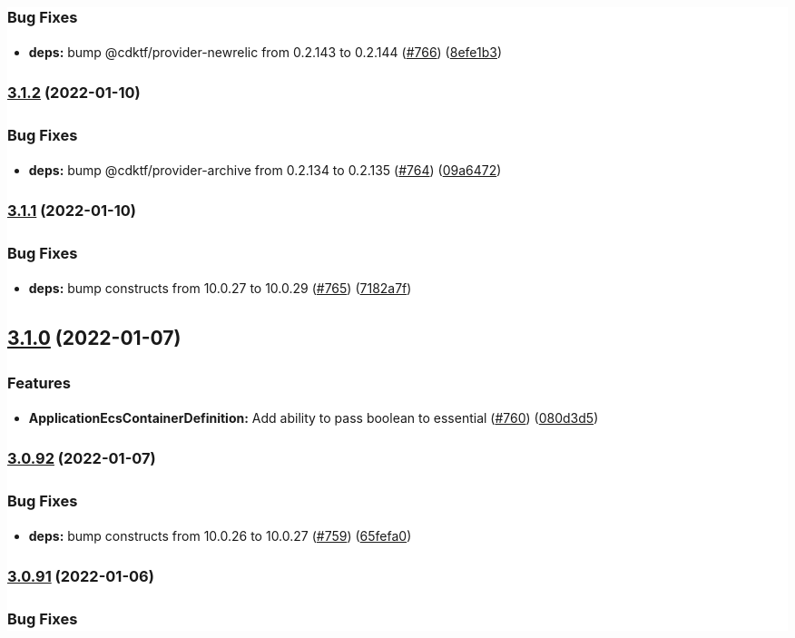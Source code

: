 
### Bug Fixes

* **deps:** bump @cdktf/provider-newrelic from 0.2.143 to 0.2.144 ([#766](https://github.com/Pocket/terraform-modules/issues/766)) ([8efe1b3](https://github.com/Pocket/terraform-modules/commit/8efe1b37ba22027b092c5eab034c3a5c3aa296b7))

### [3.1.2](https://github.com/Pocket/terraform-modules/compare/v3.1.1...v3.1.2) (2022-01-10)


### Bug Fixes

* **deps:** bump @cdktf/provider-archive from 0.2.134 to 0.2.135 ([#764](https://github.com/Pocket/terraform-modules/issues/764)) ([09a6472](https://github.com/Pocket/terraform-modules/commit/09a6472b2fd291839aaf011869c777a45af5251d))

### [3.1.1](https://github.com/Pocket/terraform-modules/compare/v3.1.0...v3.1.1) (2022-01-10)


### Bug Fixes

* **deps:** bump constructs from 10.0.27 to 10.0.29 ([#765](https://github.com/Pocket/terraform-modules/issues/765)) ([7182a7f](https://github.com/Pocket/terraform-modules/commit/7182a7ff3e9416168807ee33c0e5ebafe9adf6e6))

## [3.1.0](https://github.com/Pocket/terraform-modules/compare/v3.0.92...v3.1.0) (2022-01-07)


### Features

* **ApplicationEcsContainerDefinition:** Add ability to pass boolean to essential ([#760](https://github.com/Pocket/terraform-modules/issues/760)) ([080d3d5](https://github.com/Pocket/terraform-modules/commit/080d3d526dda0877a310fe05ad54ef3096723b75))

### [3.0.92](https://github.com/Pocket/terraform-modules/compare/v3.0.91...v3.0.92) (2022-01-07)


### Bug Fixes

* **deps:** bump constructs from 10.0.26 to 10.0.27 ([#759](https://github.com/Pocket/terraform-modules/issues/759)) ([65fefa0](https://github.com/Pocket/terraform-modules/commit/65fefa0826333d06552791f4dd03f2f2672a70c5))

### [3.0.91](https://github.com/Pocket/terraform-modules/compare/v3.0.90...v3.0.91) (2022-01-06)


### Bug Fixes
